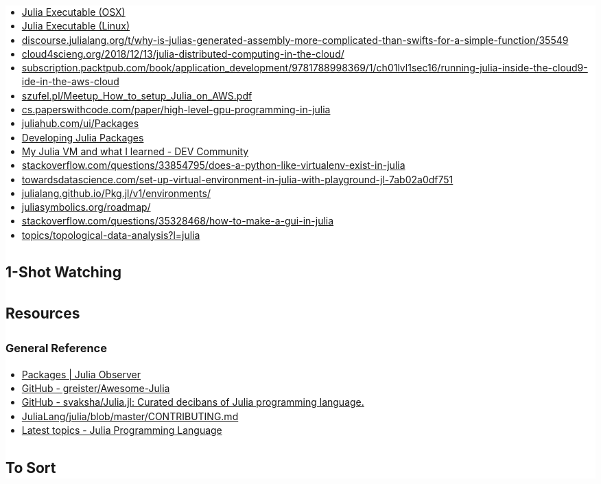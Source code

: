 * [Julia Executable (OSX)](https://docs.google.com/spreadsheets/d/1zVOLnHWndo8Bqdvn2gUSaHJ_QENzJ7GO52561wcqv_0/edit?usp=sharing)
* [Julia Executable (Linux)](https://docs.google.com/spreadsheets/d/1YEwanOBbHUKT1KXISiEjSSCm3R-06_MUXfV3Bjgz8_4/edit?usp=sharing)
* [discourse.julialang.org/t/why-is-julias-generated-assembly-more-complicated-than-swifts-for-a-simple-function/35549](https://discourse.julialang.org/t/why-is-julias-generated-assembly-more-complicated-than-swifts-for-a-simple-function/35549)
* [cloud4scieng.org/2018/12/13/julia-distributed-computing-in-the-cloud/](https://cloud4scieng.org/2018/12/13/julia-distributed-computing-in-the-cloud/)
* [subscription.packtpub.com/book/application_development/9781788998369/1/ch01lvl1sec16/running-julia-inside-the-cloud9-ide-in-the-aws-cloud](https://subscription.packtpub.com/book/application_development/9781788998369/1/ch01lvl1sec16/running-julia-inside-the-cloud9-ide-in-the-aws-cloud)
* [szufel.pl/Meetup_How_to_setup_Julia_on_AWS.pdf](https://szufel.pl/Meetup_How_to_setup_Julia_on_AWS.pdf)
* [cs.paperswithcode.com/paper/high-level-gpu-programming-in-julia](https://cs.paperswithcode.com/paper/high-level-gpu-programming-in-julia)
* [juliahub.com/ui/Packages](https://juliahub.com/ui/Packages)
* [Developing Julia Packages](https://www.youtube.com/watch?v=QVmU29rCjaA&list=PLVWtXi_Jrj_14rUJDWFEvyhOmYF2JdHmk&index=18)
* [My Julia VM and what I learned - DEV Community](https://dev.to/alecsanchez/my-julia-vm-and-what-i-learned-3n4i)
* [stackoverflow.com/questions/33854795/does-a-python-like-virtualenv-exist-in-julia](https://stackoverflow.com/questions/33854795/does-a-python-like-virtualenv-exist-in-julia)
* [towardsdatascience.com/set-up-virtual-environment-in-julia-with-playground-jl-7ab02a0df751](https://towardsdatascience.com/set-up-virtual-environment-in-julia-with-playground-jl-7ab02a0df751)
* [julialang.github.io/Pkg.jl/v1/environments/](https://julialang.github.io/Pkg.jl/v1/environments/)
* [juliasymbolics.org/roadmap/](https://juliasymbolics.org/roadmap/)
* [stackoverflow.com/questions/35328468/how-to-make-a-gui-in-julia](https://stackoverflow.com/questions/35328468/how-to-make-a-gui-in-julia)
* [topics/topological-data-analysis?l=julia](https://github.com/topics/topological-data-analysis?l=julia)


## 1-Shot Watching


## Resources


### General Reference
* [Packages | Julia Observer](https://juliaobserver.com/packages)
* [GitHub - greister/Awesome-Julia](https://github.com/greister/Awesome-Julia)
* [GitHub - svaksha/Julia.jl: Curated decibans of Julia programming language.](https://github.com/svaksha/Julia.jl)
* [JuliaLang/julia/blob/master/CONTRIBUTING.md](https://github.com/JuliaLang/julia/blob/master/CONTRIBUTING.md)
* [Latest topics - Julia Programming Language](https://discourse.julialang.org/latest)


## To Sort

